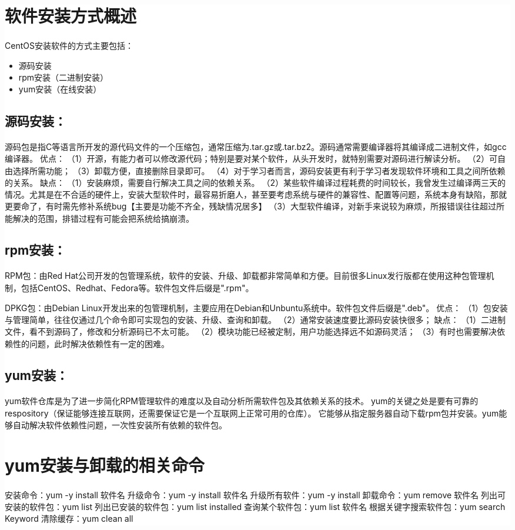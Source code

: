
# 软件安装方式概述
CentOS安装软件的方式主要包括：

- 源码安装
- rpm安装（二进制安装）
- yum安装（在线安装）
## 源码安装：
源码包是指C等语言所开发的源代码文件的一个压缩包，通常压缩为.tar.gz或.tar.bz2。源码通常需要编译器将其编译成二进制文件，如gcc编译器。
优点：
（1）开源，有能力者可以修改源代码；特别是要对某个软件，从头开发时，就特别需要对源码进行解读分析。
（2）可自由选择所需功能；
（3）卸载方便，直接删除目录即可。
（4）对于学习者而言，源码安装更有利于学习者发现软件环境和工具之间所依赖的关系。
缺点：
（1）安装麻烦，需要自行解决工具之间的依赖关系。
（2）某些软件编译过程耗费的时间较长，我曾发生过编译两三天的情况。尤其是在不合适的硬件上，安装大型软件时，最容易折磨人，甚至要考虑系统与硬件的兼容性、配置等问题，系统本身有缺陷，那就更要命了，有时需先修补系统bug【主要是功能不齐全，残缺情况居多】
（3）大型软件编译，对新手来说较为麻烦，所报错误往往超过所能解决的范围，排错过程有可能会把系统给搞崩溃。

## rpm安装：
RPM包：由Red Hat公司开发的包管理系统，软件的安装、升级、卸载都非常简单和方便。目前很多Linux发行版都在使用这种包管理机制，包括CentOS、Redhat、Fedora等。软件包文件后缀是".rpm"。

DPKG包：由Debian Linux开发出来的包管理机制，主要应用在Debian和Unbuntu系统中。软件包文件后缀是".deb"。
优点：
（1）包安装与管理简单，往往仅通过几个命令即可实现包的安装、升级、查询和卸载。
（2）通常安装速度要比源码安装快很多；
缺点：
（1）二进制文件，看不到源码了，修改和分析源码已不太可能。
（2）模块功能已经被定制，用户功能选择远不如源码灵活；
（3）有时也需要解决依赖性的问题，此时解决依赖性有一定的困难。


## yum安装：
yum软件仓库是为了进一步简化RPM管理软件的难度以及自动分析所需软件包及其依赖关系的技术。
yum的关键之处是要有可靠的respository（保证能够连接互联网，还需要保证它是一个互联网上正常可用的仓库）。
它能够从指定服务器自动下载rpm包并安装。yum能够自动解决软件依赖性问题，一次性安装所有依赖的软件包。
# yum安装与卸载的相关命令
安装命令：yum -y  install  软件名
升级命令：yum -y  install  软件名
升级所有软件：yum -y  install
卸载命令：yum  remove  软件名
列出可安装的软件包：yum list
列出已安装的软件包：yum list installed
查询某个软件包：yum  list  软件名
根据关键字搜索软件包：yum search  Keyword
清除缓存：yum clean all
